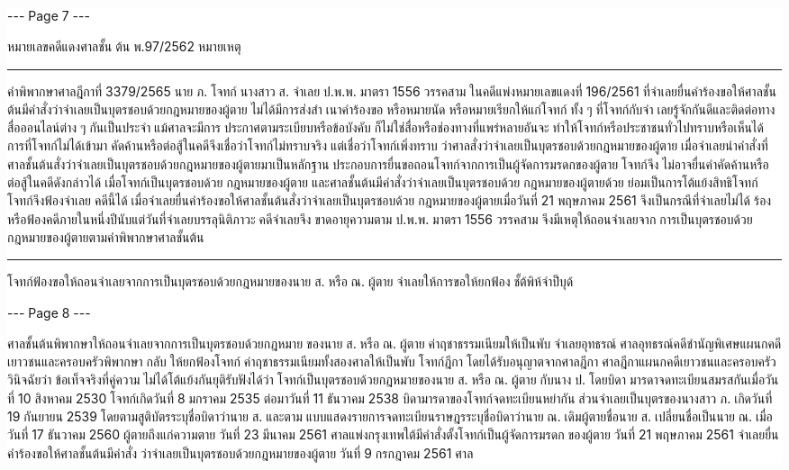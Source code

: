 
--- Page 7 ---

หมายเลขคดีแดงศาลชั้น
ต้น
พ.97/2562
หมายเหตุ
___________________________
คำพิพากษาศาลฎีกาที่
3379/2565
นาย ภ.
โจทก์
นางสาว ส.
จำเลย
ป.พ.พ. มาตรา 1556 วรรคสาม
ในคดีแพ่งหมายเลขแดงที่ 196/2561 ที่จําเลยยื่นคําร้องขอให้ศาลชั้น
ต้นมีคำสั่งว่าจําเลยเป็นบุตรชอบด้วยกฎหมายของผู้ตาย 
ไม่ได้มีการส่งสำ
เนาคําร้องขอ หรือหมายนัด หรือหมายเรียกให้แก่โจทก์ ทั้ง ๆ ที่โจทก์กับจํา
เลยรู้จักกันดีและติดต่อทางสื่อออนไลน์ต่าง ๆ กันเป็นประจำ แม้ศาลจะมีการ
ประกาศตามระเบียบหรือข้อบังคับ ก็ไม่ใช่สื่อหรือช่องทางที่แพร่หลายอันจะ
ทำให้โจทก์หรือประชาชนทั่วไปทราบหรือเห็นได้ 
การที่โจทก์ไม่ได้เข้ามา
คัดค้านหรือต่อสู้ในคดีจึงเชื่อว่าโจทก์ไม่ทราบจริง แต่เชื่อว่าโจทก์เพิ่งทราบ
ว่าศาลสั่งว่าจําเลยเป็นบุตรชอบด้วยกฎหมายของผู้ตาย เมื่อจําเลยนําคำสั่งที่
ศาลชั้นต้นสั่งว่าจําเลยเป็นบุตรชอบด้วยกฎหมายของผู้ตายมาเป็นหลักฐาน
ประกอบการยื่นขอถอนโจทก์จากการเป็นผู้จัดการมรดกของผู้ตาย โจทก์จึง
ไม่อาจยื่นคําคัดค้านหรือต่อสู้ในคดีดังกล่าวได้ 
เมื่อโจทก์เป็นบุตรชอบด้วย
กฎหมายของผู้ตาย 
และศาลชั้นต้นมีคำสั่งว่าจําเลยเป็นบุตรชอบด้วย
กฎหมายของผู้ตายด้วย ย่อมเป็นการโต้แย้งสิทธิโจทก์ โจทก์จึงฟ้องจําเลย
คดีนี้ได้ 
เมื่อจำเลยยื่นคำร้องขอให้ศาลชั้นต้นสั่งว่าจําเลยเป็นบุตรชอบด้วย
กฎหมายของผู้ตายเมื่อวันที่ 21 พฤษภาคม 2561 จึงเป็นกรณีที่จําเลยไม่ได้
ร้องหรือฟ้องคดีภายในหนึ่งปีนับแต่วันที่จําเลยบรรลุนิติภาวะ 
คดีจําเลยจึง
ขาดอายุความตาม ป.พ.พ. มาตรา 1556 วรรคสาม จึงมีเหตุให้ถอนจําเลยจาก
การเป็นบุตรชอบด้วยกฎหมายของผู้ตายตามคําพิพากษาศาลชั้นต้น
___________________________
โจทก์ฟ้องขอให้ถอนจำเลยจากการเป็นบุตรชอบด้วยกฎหมายของนาย
ส. หรือ ณ. ผู้ตาย
จำเลยให้การขอให้ยกฟ้อง
ชั้ต้พิห้จำป็บุด้


--- Page 8 ---

ศาลชั้นต้นพิพากษาให้ถอนจำเลยจากการเป็นบุตรชอบด้วยกฎหมาย
ของนาย ส. หรือ ณ. ผู้ตาย ค่าฤชาธรรมเนียมให้เป็นพับ
จำเลยอุทธรณ์
ศาลอุทธรณ์คดีชำนัญพิเศษแผนกคดีเยาวชนและครอบครัวพิพากษา
กลับ ให้ยกฟ้องโจทก์ ค่าฤชาธรรมเนียมทั้งสองศาลให้เป็นพับ
โจทก์ฎีกา โดยได้รับอนุญาตจากศาลฎีกา
ศาลฎีกาแผนกคดีเยาวชนและครอบครัววินิจฉัยว่า ข้อเท็จจริงที่คู่ความ
ไม่ได้โต้แย้งกันยุติรับฟังได้ว่า โจทก์เป็นบุตรชอบด้วยกฎหมายของนาย ส.
หรือ ณ. ผู้ตาย กับนาง ป. โดยบิดา มารดาจดทะเบียนสมรสกันเมื่อวันที่ 10
สิงหาคม 2530 โจทก์เกิดวันที่ 8 มกราคม 2535 ต่อมาวันที่ 11 ธันวาคม 2538
บิดามารดาของโจทก์จดทะเบียนหย่ากัน ส่วนจำเลยเป็นบุตรของนางสาว ภ.
เกิดวันที่ 19 กันยายน 2539 โดยตามสูติบัตรระบุชื่อบิดาว่านาย ส. และตาม
แบบแสดงรายการจดทะเบียนราษฎรระบุชื่อบิดาว่านาย ณ. เดิมผู้ตายชื่อนาย
ส. เปลี่ยนชื่อเป็นนาย ณ. เมื่อวันที่ 17 ธันวาคม 2560 ผู้ตายถึงแก่ความตาย
วันที่ 23 มีนาคม 2561 ศาลแพ่งกรุงเทพใต้มีคำสั่งตั้งโจทก์เป็นผู้จัดการมรดก
ของผู้ตาย วันที่ 21 พฤษภาคม 2561 จำเลยยื่นคำร้องขอให้ศาลชั้นต้นมีคำสั่ง
ว่าจำเลยเป็นบุตรชอบด้วยกฎหมายของผู้ตาย วันที่ 9 กรกฎาคม 2561 ศาล